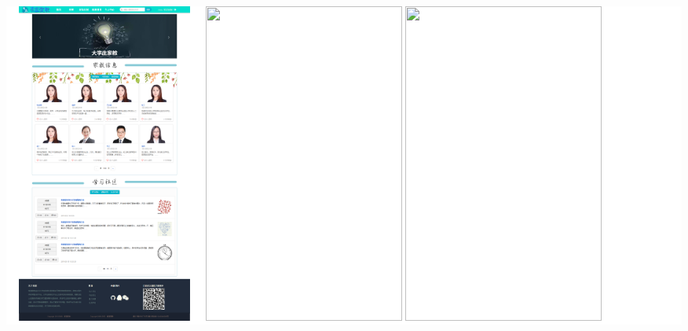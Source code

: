 <img src="./image/主页-家长角色.png" width=250 height=400 />
<img src="./image/树洞主页.png" width=250 height=400 />
<img src="./image/通讯录.png" width=250 height=400 />
</p>
<p>